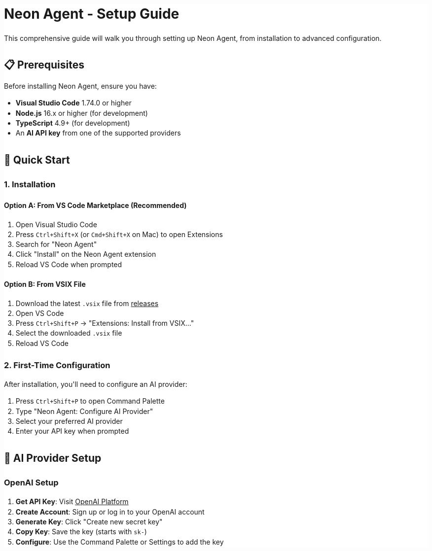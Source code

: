 # Neon Agent - Setup Guide

This comprehensive guide will walk you through setting up Neon Agent, from installation to advanced configuration.

## 📋 Prerequisites

Before installing Neon Agent, ensure you have:

- **Visual Studio Code** 1.74.0 or higher
- **Node.js** 16.x or higher (for development)
- **TypeScript** 4.9+ (for development)
- An **AI API key** from one of the supported providers

## 🚀 Quick Start

### 1. Installation

#### Option A: From VS Code Marketplace (Recommended)
1. Open Visual Studio Code
2. Press `Ctrl+Shift+X` (or `Cmd+Shift+X` on Mac) to open Extensions
3. Search for "Neon Agent"
4. Click "Install" on the Neon Agent extension
5. Reload VS Code when prompted

#### Option B: From VSIX File
1. Download the latest `.vsix` file from [releases](https://github.com/elijahnzeli1/Neon-Agent/releases)
2. Open VS Code
3. Press `Ctrl+Shift+P` → "Extensions: Install from VSIX..."
4. Select the downloaded `.vsix` file
5. Reload VS Code

### 2. First-Time Configuration

After installation, you'll need to configure an AI provider:

1. Press `Ctrl+Shift+P` to open Command Palette
2. Type "Neon Agent: Configure AI Provider"
3. Select your preferred AI provider
4. Enter your API key when prompted

## 🔑 AI Provider Setup

### OpenAI Setup
1. **Get API Key**: Visit [OpenAI Platform](https://platform.openai.com/api-keys)
2. **Create Account**: Sign up or log in to your OpenAI account
3. **Generate Key**: Click "Create new secret key"
4. **Copy Key**: Save the key (starts with `sk-`)
5. **Configure**: Use the Command Palette or Settings to add the key
